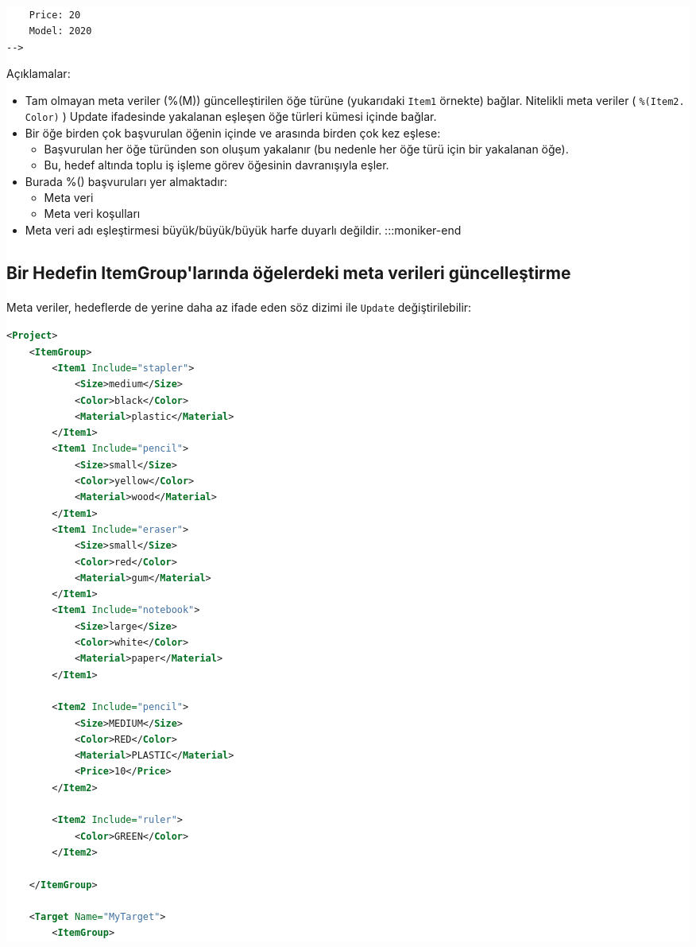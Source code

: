 ```xml
    Price: 20
    Model: 2020
-->
```

Açıklamalar:
- Tam olmayan meta veriler (%(M)) güncelleştirilen öğe türüne (yukarıdaki `Item1` örnekte) bağlar. Nitelikli meta veriler ( `%(Item2.Color)` ) Update ifadesinde yakalanan eşleşen öğe türleri kümesi içinde bağlar.
- Bir öğe birden çok başvurulan öğenin içinde ve arasında birden çok kez eşlese:
  - Başvurulan her öğe türünden son oluşum yakalanır (bu nedenle her öğe türü için bir yakalanan öğe).
  - Bu, hedef altında toplu iş işleme görev öğesinin davranışıyla eşler.
- Burada %() başvuruları yer almaktadır:
  - Meta veri
  - Meta veri koşulları
- Meta veri adı eşleştirmesi büyük/büyük/büyük harfe duyarlı değildir.
:::moniker-end

## <a name="updating-metadata-on-items-in-an-itemgroup-of-a-target"></a>Bir Hedefin ItemGroup'larında öğelerdeki meta verileri güncelleştirme

Meta veriler, hedeflerde de yerine daha az ifade eden söz dizimi ile `Update` değiştirilebilir:

```xml
<Project>
    <ItemGroup>
        <Item1 Include="stapler">
            <Size>medium</Size>
            <Color>black</Color>
            <Material>plastic</Material>
        </Item1>
        <Item1 Include="pencil">
            <Size>small</Size>
            <Color>yellow</Color>
            <Material>wood</Material>
        </Item1>
        <Item1 Include="eraser">
            <Size>small</Size>
            <Color>red</Color>
            <Material>gum</Material>
        </Item1>
        <Item1 Include="notebook">
            <Size>large</Size>
            <Color>white</Color>
            <Material>paper</Material>
        </Item1>

        <Item2 Include="pencil">
            <Size>MEDIUM</Size>
            <Color>RED</Color>
            <Material>PLASTIC</Material>
            <Price>10</Price>
        </Item2>

        <Item2 Include="ruler">
            <Color>GREEN</Color>
        </Item2>

    </ItemGroup>

    <Target Name="MyTarget">
        <ItemGroup>
```